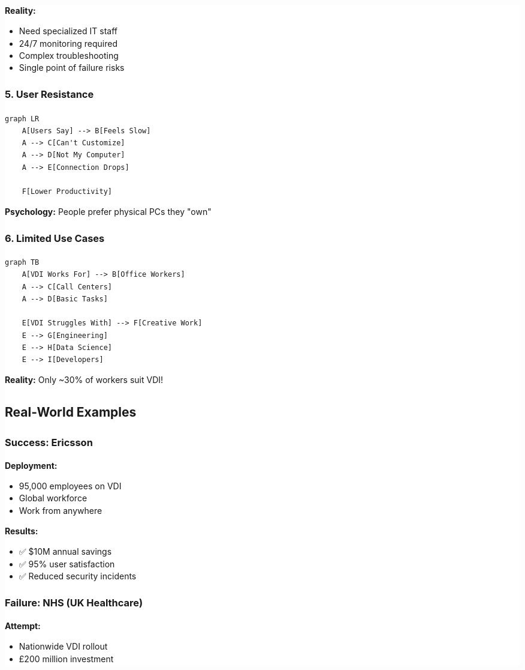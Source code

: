 **Reality:**
- Need specialized IT staff
- 24/7 monitoring required
- Complex troubleshooting
- Single point of failure risks

### 5. **User Resistance**

```mermaid
graph LR
    A[Users Say] --> B[Feels Slow]
    A --> C[Can't Customize]
    A --> D[Not My Computer]
    A --> E[Connection Drops]
    
    F[Lower Productivity]
```

**Psychology:** People prefer physical PCs they "own"

### 6. **Limited Use Cases**

```mermaid
graph TB
    A[VDI Works For] --> B[Office Workers]
    A --> C[Call Centers]
    A --> D[Basic Tasks]
    
    E[VDI Struggles With] --> F[Creative Work]
    E --> G[Engineering]
    E --> H[Data Science]
    E --> I[Developers]
```

**Reality:** Only ~30% of workers suit VDI!

## Real-World Examples

### Success: Ericsson

**Deployment:**
- 95,000 employees on VDI
- Global workforce
- Work from anywhere

**Results:**
- ✅ $10M annual savings
- ✅ 95% user satisfaction
- ✅ Reduced security incidents

### Failure: NHS (UK Healthcare)

**Attempt:**
- Nationwide VDI rollout
- £200 million investment
